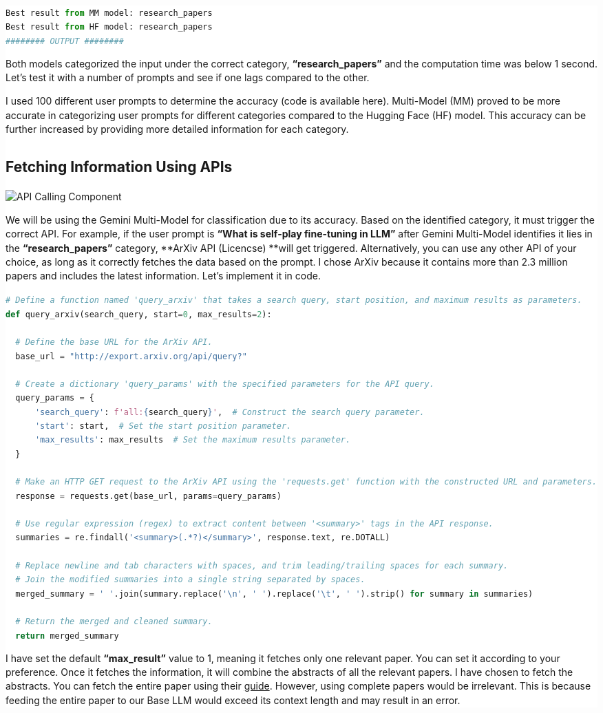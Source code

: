 ```python
Best result from MM model: research_papers
Best result from HF model: research_papers
######## OUTPUT ########
```

Both models categorized the input under the correct category, **“research_papers”** and the computation time was below 1 second. Let’s test it with a number of prompts and see if one lags compared to the other.

 <iframe src="https://medium.com/media/a0c76adb3c1444f9bdf83d7a231ebb36" frameborder=0></iframe>

I used 100 different user prompts to determine the accuracy (code is available here). Multi-Model (MM) proved to be more accurate in categorizing user prompts for different categories compared to the Hugging Face (HF) model. This accuracy can be further increased by providing more detailed information for each category.

## Fetching Information Using  APIs

![API Calling Component](https://cdn-images-1.medium.com/max/16864/1*hoGBK5BhdWZ16e_MaKsvfQ.png)

We will be using the Gemini Multi-Model for classification due to its accuracy. Based on the identified category, it must trigger the correct API. For example, if the user prompt is **“What is self-play fine-tuning in LLM”** after Gemini Multi-Model identifies it lies in the **“research_papers”** category, **ArXiv API (Licencse) **will get triggered. Alternatively, you can use any other API of your choice, as long as it correctly fetches the data based on the prompt. I chose ArXiv because it contains more than 2.3 million papers and includes the latest information. Let’s implement it in code.
```python
# Define a function named 'query_arxiv' that takes a search query, start position, and maximum results as parameters.
def query_arxiv(search_query, start=0, max_results=2):
  
  # Define the base URL for the ArXiv API.
  base_url = "http://export.arxiv.org/api/query?"
  
  # Create a dictionary 'query_params' with the specified parameters for the API query.
  query_params = {
      'search_query': f'all:{search_query}',  # Construct the search query parameter.
      'start': start,  # Set the start position parameter.
      'max_results': max_results  # Set the maximum results parameter.
  }

  # Make an HTTP GET request to the ArXiv API using the 'requests.get' function with the constructed URL and parameters.
  response = requests.get(base_url, params=query_params)

  # Use regular expression (regex) to extract content between '<summary>' tags in the API response.
  summaries = re.findall('<summary>(.*?)</summary>', response.text, re.DOTALL)

  # Replace newline and tab characters with spaces, and trim leading/trailing spaces for each summary.
  # Join the modified summaries into a single string separated by spaces.
  merged_summary = ' '.join(summary.replace('\n', ' ').replace('\t', ' ').strip() for summary in summaries)

  # Return the merged and cleaned summary.
  return merged_summary
```
I have set the default **“max_result”** value to 1, meaning it fetches only one relevant paper. You can set it according to your preference. Once it fetches the information, it will combine the abstracts of all the relevant papers. I have chosen to fetch the abstracts. You can fetch the entire paper using their [guide](https://info.arxiv.org/help/oa/dataPolicy.html). However, using complete papers would be irrelevant. This is because feeding the entire paper to our Base LLM would exceed its context length and may result in an error.
